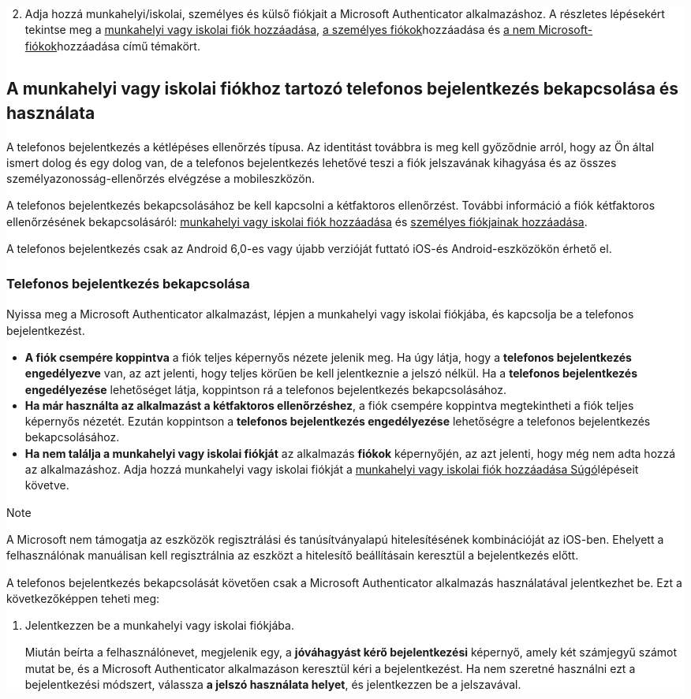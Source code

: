  2. Adja hozzá munkahelyi/iskolai, személyes és külső fiókjait a Microsoft Authenticator alkalmazáshoz. A részletes lépésekért tekintse meg a [munkahelyi vagy iskolai fiók hozzáadása](user-help-auth-app-add-work-school-account.md), [a személyes fiókok](user-help-auth-app-add-personal-ms-account.md)hozzáadása és [a nem Microsoft-fiókok](user-help-auth-app-add-non-ms-account.md)hozzáadása című témakört.

## <a name="turn-on-and-use-phone-sign-in-for-your-work-or-school-account"></a>A munkahelyi vagy iskolai fiókhoz tartozó telefonos bejelentkezés bekapcsolása és használata

A telefonos bejelentkezés a kétlépéses ellenőrzés típusa. Az identitást továbbra is meg kell győződnie arról, hogy az Ön által ismert dolog és egy dolog van, de a telefonos bejelentkezés lehetővé teszi a fiók jelszavának kihagyása és az összes személyazonosság-ellenőrzés elvégzése a mobileszközön.

A telefonos bejelentkezés bekapcsolásához be kell kapcsolni a kétfaktoros ellenőrzést. További információ a fiók kétfaktoros ellenőrzésének bekapcsolásáról: [munkahelyi vagy iskolai fiók hozzáadása](user-help-auth-app-add-work-school-account.md) és [személyes fiókjainak hozzáadása](user-help-auth-app-add-personal-ms-account.md).

A telefonos bejelentkezés csak az Android 6,0-es vagy újabb verzióját futtató iOS-és Android-eszközökön érhető el.

### <a name="turn-on-phone-sign-in"></a>Telefonos bejelentkezés bekapcsolása

Nyissa meg a Microsoft Authenticator alkalmazást, lépjen a munkahelyi vagy iskolai fiókjába, és kapcsolja be a telefonos bejelentkezést.

- **A fiók csempére koppintva** a fiók teljes képernyős nézete jelenik meg. Ha úgy látja, hogy a **telefonos bejelentkezés engedélyezve** van, az azt jelenti, hogy teljes körűen be kell jelentkeznie a jelszó nélkül. Ha a **telefonos bejelentkezés engedélyezése** lehetőséget látja, koppintson rá a telefonos bejelentkezés bekapcsolásához.
- **Ha már használta az alkalmazást a kétfaktoros ellenőrzéshez**, a fiók csempére koppintva megtekintheti a fiók teljes képernyős nézetét. Ezután koppintson a **telefonos bejelentkezés engedélyezése** lehetőségre a telefonos bejelentkezés bekapcsolásához.
- **Ha nem találja a munkahelyi vagy iskolai fiókját** az alkalmazás **fiókok** képernyőjén, az azt jelenti, hogy még nem adta hozzá az alkalmazáshoz. Adja hozzá munkahelyi vagy iskolai fiókját a [munkahelyi vagy iskolai fiók hozzáadása Súgó](user-help-auth-app-add-work-school-account.md)lépéseit követve.

> [!NOTE]
> A Microsoft nem támogatja az eszközök regisztrálási és tanúsítványalapú hitelesítésének kombinációját az iOS-ben. Ehelyett a felhasználónak manuálisan kell regisztrálnia az eszközt a hitelesítő beállításain keresztül a bejelentkezés előtt.

A telefonos bejelentkezés bekapcsolását követően csak a Microsoft Authenticator alkalmazás használatával jelentkezhet be. Ezt a következőképpen teheti meg:

1. Jelentkezzen be a munkahelyi vagy iskolai fiókjába.

    Miután beírta a felhasználónevet, megjelenik egy, a **jóváhagyást kérő bejelentkezési** képernyő, amely két számjegyű számot mutat be, és a Microsoft Authenticator alkalmazáson keresztül kéri a bejelentkezést. Ha nem szeretné használni ezt a bejelentkezési módszert, válassza **a jelszó használata helyet**, és jelentkezzen be a jelszavával.
